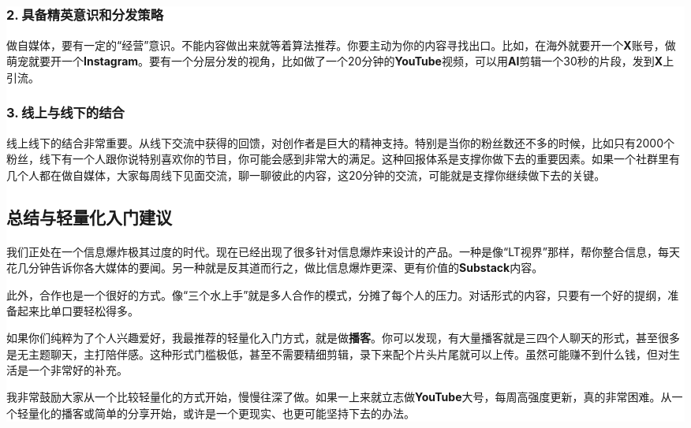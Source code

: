 ### 2. 具备精英意识和分发策略

做自媒体，要有一定的“经营”意识。不能内容做出来就等着算法推荐。你要主动为你的内容寻找出口。比如，在海外就要开一个**X**账号，做萌宠就要开一个**Instagram**。要有一个分层分发的视角，比如做了一个20分钟的**YouTube**视频，可以用**AI**剪辑一个30秒的片段，发到**X**上引流。

### 3. 线上与线下的结合

线上线下的结合非常重要。从线下交流中获得的回馈，对创作者是巨大的精神支持。特别是当你的粉丝数还不多的时候，比如只有2000个粉丝，线下有一个人跟你说特别喜欢你的节目，你可能会感到非常大的满足。这种回报体系是支撑你做下去的重要因素。如果一个社群里有几个人都在做自媒体，大家每周线下见面交流，聊一聊彼此的内容，这20分钟的交流，可能就是支撑你继续做下去的关键。

## 总结与轻量化入门建议

我们正处在一个信息爆炸极其过度的时代。现在已经出现了很多针对信息爆炸来设计的产品。一种是像“LT视界”那样，帮你整合信息，每天花几分钟告诉你各大媒体的要闻。另一种就是反其道而行之，做比信息爆炸更深、更有价值的**Substack**内容。

此外，合作也是一个很好的方式。像“三个水上手”就是多人合作的模式，分摊了每个人的压力。对话形式的内容，只要有一个好的提纲，准备起来比单口要轻松得多。

如果你们纯粹为了个人兴趣爱好，我最推荐的轻量化入门方式，就是做**播客**。你可以发现，有大量播客就是三四个人聊天的形式，甚至很多是无主题聊天，主打陪伴感。这种形式门槛极低，甚至不需要精细剪辑，录下来配个片头片尾就可以上传。虽然可能赚不到什么钱，但对生活是一个非常好的补充。

我非常鼓励大家从一个比较轻量化的方式开始，慢慢往深了做。如果一上来就立志做**YouTube**大号，每周高强度更新，真的非常困难。从一个轻量化的播客或简单的分享开始，或许是一个更现实、也更可能坚持下去的办法。